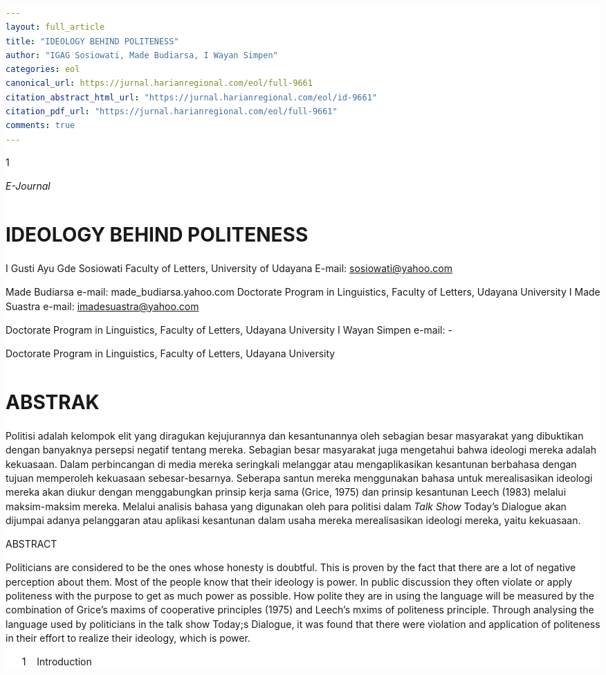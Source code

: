 ```yaml
---
layout: full_article
title: "IDEOLOGY BEHIND POLITENESS"
author: "IGAG Sosiowati, Made Budiarsa, I Wayan Simpen"
categories: eol
canonical_url: https://jurnal.harianregional.com/eol/full-9661 
citation_abstract_html_url: "https://jurnal.harianregional.com/eol/id-9661"
citation_pdf_url: "https://jurnal.harianregional.com/eol/full-9661"  
comments: true
---
```


<p><span class="font0">1</span></p>
<p><span class="font2" style="font-style:italic;">E-Journal</span></p><a name="caption1"></a>
<h1><a name="bookmark0"></a><span class="font2" style="font-weight:bold;"><a name="bookmark1"></a>IDEOLOGY BEHIND POLITENESS</span></h1>
<p><span class="font2">I Gusti Ayu Gde Sosiowati Faculty of Letters, University of Udayana E-mail: </span><a href="mailto:sosiowati@yahoo.com"><span class="font2">sosiowati@yahoo.com</span></a></p>
<p><span class="font2">Made Budiarsa e-mail: made_budiarsa.yahoo.com Doctorate Program in Linguistics, Faculty of Letters, Udayana University I Made Suastra e-mail: </span><a href="mailto:imadesuastra@yahoo.com"><span class="font2">imadesuastra@yahoo.com</span></a></p>
<p><span class="font2">Doctorate Program in Linguistics, Faculty of Letters, Udayana University I Wayan Simpen e-mail: -</span></p>
<p><span class="font2">Doctorate Program in Linguistics, Faculty of Letters, Udayana University</span></p>
<h1><a name="bookmark2"></a><span class="font2" style="font-weight:bold;"><a name="bookmark3"></a>ABSTRAK</span></h1>
<p><span class="font2">Politisi adalah kelompok elit yang diragukan kejujurannya dan kesantunannya oleh sebagian besar masyarakat yang dibuktikan dengan banyaknya persepsi negatif tentang mereka. Sebagian besar masyarakat juga mengetahui bahwa ideologi mereka adalah kekuasaan. Dalam perbincangan di media mereka seringkali melanggar atau mengaplikasikan kesantunan berbahasa dengan tujuan memperoleh kekuasaan sebesar-besarnya. Seberapa santun mereka menggunakan bahasa untuk merealisasikan ideologi mereka akan diukur dengan menggabungkan prinsip kerja sama (Grice, 1975) dan prinsip kesantunan Leech (1983) melalui maksim-maksim mereka. Melalui analisis bahasa yang digunakan oleh para politisi dalam </span><span class="font2" style="font-style:italic;">Talk Show</span><span class="font2"> Today’s Dialogue akan dijumpai adanya pelanggaran atau aplikasi kesantunan dalam usaha mereka merealisasikan ideologi mereka, yaitu kekuasaan.</span></p>
<p><span class="font2">ABSTRACT</span></p>
<p><span class="font2">Politicians are considered to be the ones whose honesty is doubtful. This is proven by the fact that there are a lot of negative perception about them. Most of the people know that their ideology is power. In public discussion they often violate or apply politeness with the purpose to get as much power as possible. How polite they are in using the language will be measured by the combination of Grice’s maxims of cooperative principles (1975) and Leech’s mxims of politeness principle. Through analysing the language used by politicians in the talk show Today;s Dialogue, it was found that there were violation and application of politeness in their effort to realize their ideology, which is power.</span></p>
<ul style="list-style:none;"><li>
<p><span class="font2">1 &nbsp;&nbsp;&nbsp;Introduction</span></p></li></ul>